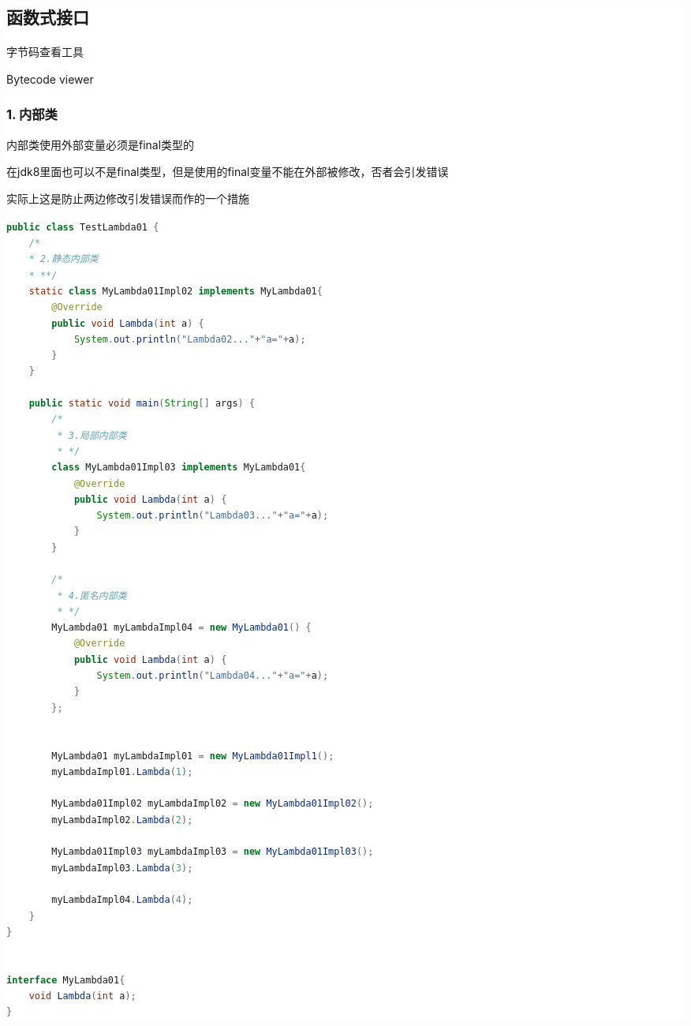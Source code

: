 ## 函数式接口

字节码查看工具

Bytecode viewer

### 1. 内部类

内部类使用外部变量必须是final类型的

在jdk8里面也可以不是final类型，但是使用的final变量不能在外部被修改，否者会引发错误

实际上这是防止两边修改引发错误而作的一个措施


```java
public class TestLambda01 {
    /*
    * 2.静态内部类
    * **/
    static class MyLambda01Impl02 implements MyLambda01{
        @Override
        public void Lambda(int a) {
            System.out.println("Lambda02..."+"a="+a);
        }
    }

    public static void main(String[] args) {
        /*
         * 3.局部内部类
         * */
        class MyLambda01Impl03 implements MyLambda01{
            @Override
            public void Lambda(int a) {
                System.out.println("Lambda03..."+"a="+a);
            }
        }

        /*
         * 4.匿名内部类
         * */
        MyLambda01 myLambdaImpl04 = new MyLambda01() {
            @Override
            public void Lambda(int a) {
                System.out.println("Lambda04..."+"a="+a);
            }
        };


        MyLambda01 myLambdaImpl01 = new MyLambda01Impl1();
        myLambdaImpl01.Lambda(1);

        MyLambda01Impl02 myLambdaImpl02 = new MyLambda01Impl02();
        myLambdaImpl02.Lambda(2);

        MyLambda01Impl03 myLambdaImpl03 = new MyLambda01Impl03();
        myLambdaImpl03.Lambda(3);

        myLambdaImpl04.Lambda(4);
    }
}


interface MyLambda01{
	void Lambda(int a);
}
```